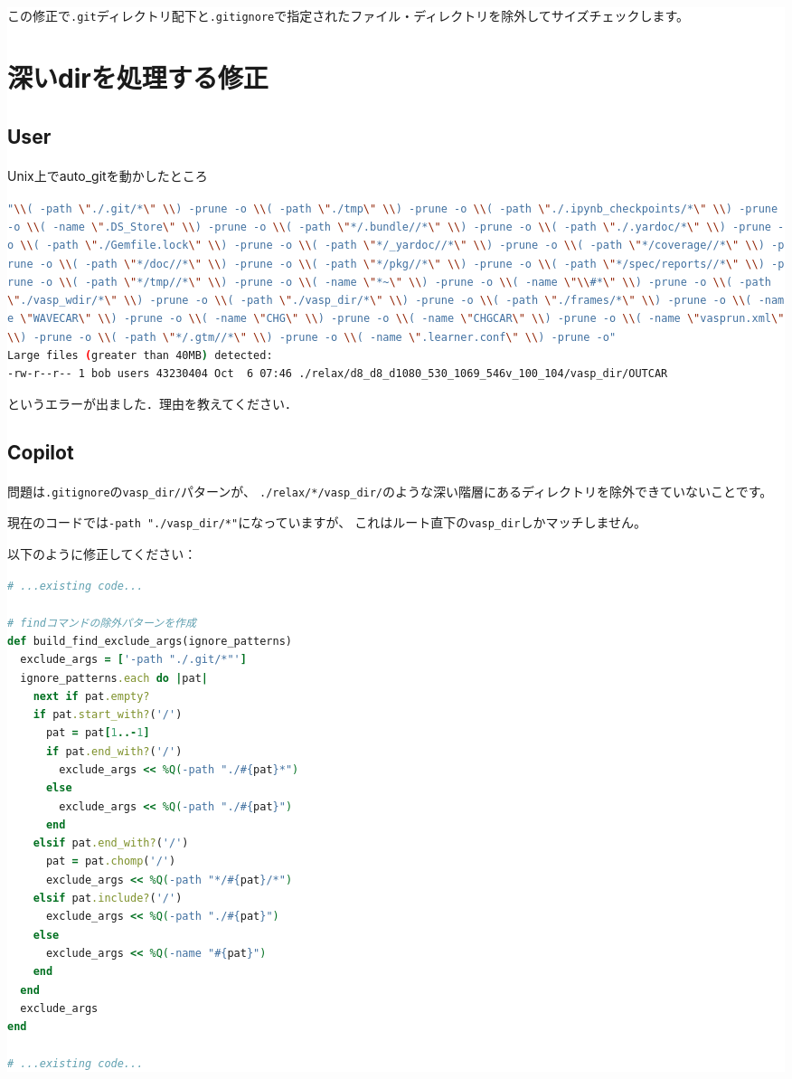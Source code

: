 この修正で`.git`ディレクトリ配下と`.gitignore`で指定されたファイル・ディレクトリを除外してサイズチェックします。

# 深いdirを処理する修正
## User
Unix上でauto_gitを動かしたところ
``` bash
"\\( -path \"./.git/*\" \\) -prune -o \\( -path \"./tmp\" \\) -prune -o \\( -path \"./.ipynb_checkpoints/*\" \\) -prune -o \\( -name \".DS_Store\" \\) -prune -o \\( -path \"*/.bundle//*\" \\) -prune -o \\( -path \"./.yardoc/*\" \\) -prune -o \\( -path \"./Gemfile.lock\" \\) -prune -o \\( -path \"*/_yardoc//*\" \\) -prune -o \\( -path \"*/coverage//*\" \\) -prune -o \\( -path \"*/doc//*\" \\) -prune -o \\( -path \"*/pkg//*\" \\) -prune -o \\( -path \"*/spec/reports//*\" \\) -prune -o \\( -path \"*/tmp//*\" \\) -prune -o \\( -name \"*~\" \\) -prune -o \\( -name \"\\#*\" \\) -prune -o \\( -path \"./vasp_wdir/*\" \\) -prune -o \\( -path \"./vasp_dir/*\" \\) -prune -o \\( -path \"./frames/*\" \\) -prune -o \\( -name \"WAVECAR\" \\) -prune -o \\( -name \"CHG\" \\) -prune -o \\( -name \"CHGCAR\" \\) -prune -o \\( -name \"vasprun.xml\" \\) -prune -o \\( -path \"*/.gtm//*\" \\) -prune -o \\( -name \".learner.conf\" \\) -prune -o"
Large files (greater than 40MB) detected:
-rw-r--r-- 1 bob users 43230404 Oct  6 07:46 ./relax/d8_d8_d1080_530_1069_546v_100_104/vasp_dir/OUTCAR
```
というエラーが出ました．理由を教えてください．

## Copilot
問題は`.gitignore`の`vasp_dir/`パターンが、
`./relax/*/vasp_dir/`のような深い階層にあるディレクトリを除外できていないことです。

現在のコードでは`-path "./vasp_dir/*"`になっていますが、
これはルート直下の`vasp_dir`しかマッチしません。

以下のように修正してください：

````ruby
# ...existing code...

# findコマンドの除外パターンを作成
def build_find_exclude_args(ignore_patterns)
  exclude_args = ['-path "./.git/*"']
  ignore_patterns.each do |pat|
    next if pat.empty?
    if pat.start_with?('/')
      pat = pat[1..-1]
      if pat.end_with?('/')
        exclude_args << %Q(-path "./#{pat}*")
      else
        exclude_args << %Q(-path "./#{pat}")
      end
    elsif pat.end_with?('/')
      pat = pat.chomp('/')
      exclude_args << %Q(-path "*/#{pat}/*")
    elsif pat.include?('/')
      exclude_args << %Q(-path "./#{pat}")
    else
      exclude_args << %Q(-name "#{pat}")
    end
  end
  exclude_args
end

# ...existing code...
````
